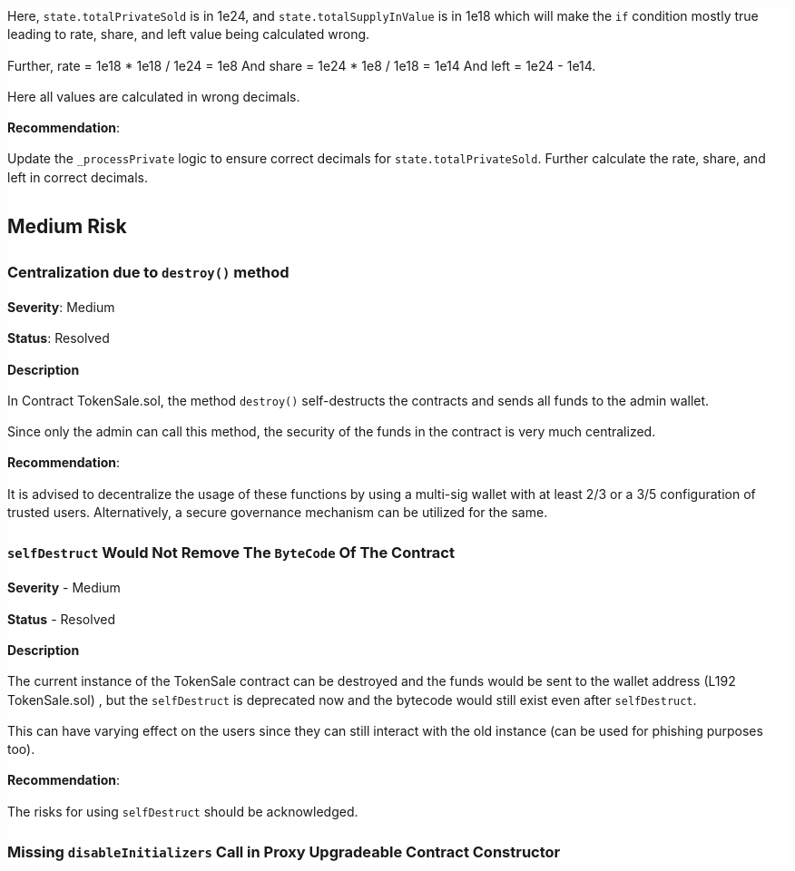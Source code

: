 Here, `state.totalPrivateSold` is in 1e24, and `state.totalSupplyInValue` is in 1e18 which will make the `if` condition mostly true leading to rate, share, and left value being calculated wrong.

Further, rate =  1e18 * 1e18 / 1e24 = 1e8
 And share =  1e24 * 1e8 / 1e18 = 1e14
And left = 1e24 - 1e14.

Here all values are calculated in wrong decimals.

**Recommendation**: 

Update the `_processPrivate` logic to ensure correct decimals for `state.totalPrivateSold`. Further calculate the rate, share, and left in correct decimals.

## Medium Risk

### Centralization due to `destroy()` method

**Severity**: Medium

**Status**: Resolved

**Description**

In Contract TokenSale.sol, the method `destroy()` self-destructs the contracts and sends all funds to the admin wallet. 

Since only the admin can call this method, the security of the funds in the contract is very much centralized.

**Recommendation**: 

It is advised to decentralize the usage of these functions by using a multi-sig wallet with at least 2/3 or a 3/5 configuration of trusted users. Alternatively, a secure governance mechanism can be utilized for the same.

### `selfDestruct` Would Not Remove The `ByteCode` Of The Contract

**Severity** - Medium

**Status** - Resolved

**Description**

The current instance of the TokenSale contract can be destroyed and the funds would be sent to the wallet address (L192 TokenSale.sol) , but the `selfDestruct` is deprecated now and the bytecode would still exist even after `selfDestruct`.

This can have varying effect on the users since they can still interact with the old instance (can be used for phishing purposes too).

**Recommendation**:

The risks for using `selfDestruct` should be acknowledged. 

### Missing `disableInitializers` Call in Proxy Upgradeable Contract Constructor
